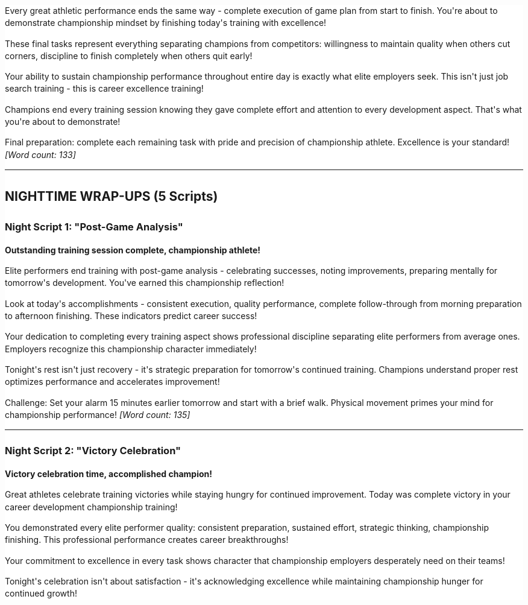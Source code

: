 Every great athletic performance ends the same way - complete execution of game plan from start to finish. You're about to demonstrate championship mindset by finishing today's training with excellence!

These final tasks represent everything separating champions from competitors: willingness to maintain quality when others cut corners, discipline to finish completely when others quit early!

Your ability to sustain championship performance throughout entire day is exactly what elite employers seek. This isn't just job search training - this is career excellence training!

Champions end every training session knowing they gave complete effort and attention to every development aspect. That's what you're about to demonstrate!

Final preparation: complete each remaining task with pride and precision of championship athlete. Excellence is your standard!
*[Word count: 133]*

---

## NIGHTTIME WRAP-UPS (5 Scripts)

### Night Script 1: "Post-Game Analysis"
**Outstanding training session complete, championship athlete!**

Elite performers end training with post-game analysis - celebrating successes, noting improvements, preparing mentally for tomorrow's development. You've earned this championship reflection!

Look at today's accomplishments - consistent execution, quality performance, complete follow-through from morning preparation to afternoon finishing. These indicators predict career success!

Your dedication to completing every training aspect shows professional discipline separating elite performers from average ones. Employers recognize this championship character immediately!

Tonight's rest isn't just recovery - it's strategic preparation for tomorrow's continued training. Champions understand proper rest optimizes performance and accelerates improvement!

Challenge: Set your alarm 15 minutes earlier tomorrow and start with a brief walk. Physical movement primes your mind for championship performance!
*[Word count: 135]*

---

### Night Script 2: "Victory Celebration"
**Victory celebration time, accomplished champion!**

Great athletes celebrate training victories while staying hungry for continued improvement. Today was complete victory in your career development championship training!

You demonstrated every elite performer quality: consistent preparation, sustained effort, strategic thinking, championship finishing. This professional performance creates career breakthroughs!

Your commitment to excellence in every task shows character that championship employers desperately need on their teams!

Tonight's celebration isn't about satisfaction - it's acknowledging excellence while maintaining championship hunger for continued growth!
